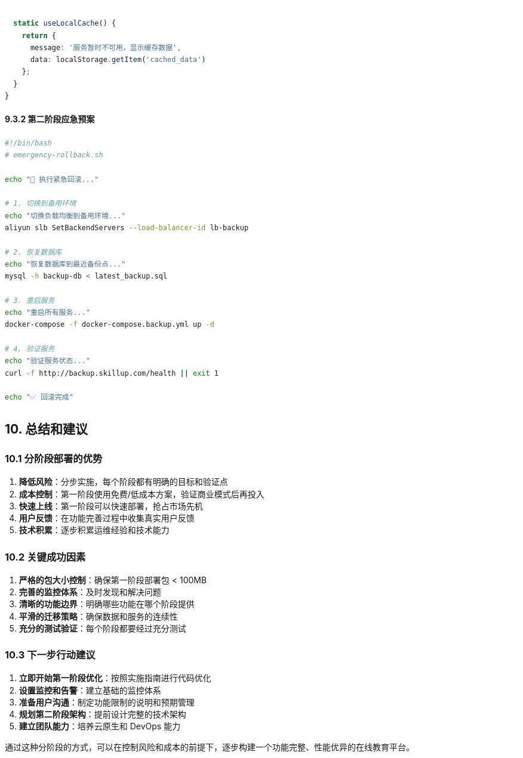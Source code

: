 ```typescript
  
  static useLocalCache() {
    return {
      message: '服务暂时不可用，显示缓存数据',
      data: localStorage.getItem('cached_data')
    };
  }
}
```

#### 9.3.2 第二阶段应急预案
```bash
#!/bin/bash
# emergency-rollback.sh

echo "🚨 执行紧急回滚..."

# 1. 切换到备用环境
echo "切换负载均衡到备用环境..."
aliyun slb SetBackendServers --load-balancer-id lb-backup

# 2. 恢复数据库
echo "恢复数据库到最近备份点..."
mysql -h backup-db < latest_backup.sql

# 3. 重启服务
echo "重启所有服务..."
docker-compose -f docker-compose.backup.yml up -d

# 4. 验证服务
echo "验证服务状态..."
curl -f http://backup.skillup.com/health || exit 1

echo "✅ 回滚完成"
```

## 10. 总结和建议

### 10.1 分阶段部署的优势

1. **降低风险**：分步实施，每个阶段都有明确的目标和验证点
2. **成本控制**：第一阶段使用免费/低成本方案，验证商业模式后再投入
3. **快速上线**：第一阶段可以快速部署，抢占市场先机
4. **用户反馈**：在功能完善过程中收集真实用户反馈
5. **技术积累**：逐步积累运维经验和技术能力

### 10.2 关键成功因素

1. **严格的包大小控制**：确保第一阶段部署包 < 100MB
2. **完善的监控体系**：及时发现和解决问题
3. **清晰的功能边界**：明确哪些功能在哪个阶段提供
4. **平滑的迁移策略**：确保数据和服务的连续性
5. **充分的测试验证**：每个阶段都要经过充分测试

### 10.3 下一步行动建议

1. **立即开始第一阶段优化**：按照实施指南进行代码优化
2. **设置监控和告警**：建立基础的监控体系
3. **准备用户沟通**：制定功能限制的说明和预期管理
4. **规划第二阶段架构**：提前设计完整的技术架构
5. **建立团队能力**：培养云原生和 DevOps 能力

通过这种分阶段的方式，可以在控制风险和成本的前提下，逐步构建一个功能完整、性能优异的在线教育平台。